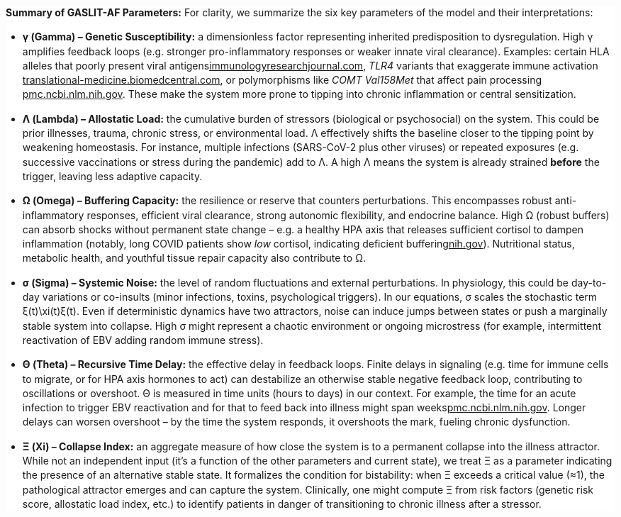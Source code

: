 **Summary of GASLIT-AF Parameters:** For clarity, we summarize the six key parameters of the model and their interpretations:

- **γ (Gamma) – Genetic Susceptibility:** a dimensionless factor representing inherited predisposition to dysregulation. High γ amplifies feedback loops (e.g. stronger pro-inflammatory responses or weaker innate viral clearance). Examples: certain HLA alleles that poorly present viral antigens​[immunologyresearchjournal.com](https://www.immunologyresearchjournal.com/articles/human-leukocyte-antigen-hla-at-the-root-of-persistent-antigens-and-long-covid#:~:text=Here%20we%20offer%20a%20perspective,COVID%20and%20pave%20the%20way), _TLR4_ variants that exaggerate immune activation​[translational-medicine.biomedcentral.com](https://translational-medicine.biomedcentral.com/articles/10.1186/s12967-023-04588-4#:~:text=Among%20the%2073%20genes%20associated,with%20potential%20to%20protect%20against), or polymorphisms like _COMT Val158Met_ that affect pain processing​[pmc.ncbi.nlm.nih.gov](https://pmc.ncbi.nlm.nih.gov/articles/PMC11562751/#:~:text=The%20Val158Met%20polymorphism%20was%20significantly,dopamine%20should%20be%20further%20explored). These make the system more prone to tipping into chronic inflammation or central sensitization.
    
- **Λ (Lambda) – Allostatic Load:** the cumulative burden of stressors (biological or psychosocial) on the system. This could be prior illnesses, trauma, chronic stress, or environmental load. Λ effectively shifts the baseline closer to the tipping point by weakening homeostasis. For instance, multiple infections (SARS-CoV-2 plus other viruses) or repeated exposures (e.g. successive vaccinations or stress during the pandemic) add to Λ. A high Λ means the system is already strained **before** the trigger, leaving less adaptive capacity.
    
- **Ω (Omega) – Buffering Capacity:** the resilience or reserve that counters perturbations. This encompasses robust anti-inflammatory responses, efficient viral clearance, strong autonomic flexibility, and endocrine balance. High Ω (robust buffers) can absorb shocks without permanent state change – e.g. a healthy HPA axis that releases sufficient cortisol to dampen inflammation (notably, long COVID patients show _low_ cortisol, indicating deficient buffering​[nih.gov](https://www.nih.gov/news-events/nih-research-matters/immune-hormonal-features-long-covid#:~:text=When%20the%20researchers%20used%20machine,levels%20of%20certain%20immune%20cells)). Nutritional status, metabolic health, and youthful tissue repair capacity also contribute to Ω.
    
- **σ (Sigma) – Systemic Noise:** the level of random fluctuations and external perturbations. In physiology, this could be day-to-day variations or co-insults (minor infections, toxins, psychological triggers). In our equations, σ scales the stochastic term ξ(t)\xi(t)ξ(t). Even if deterministic dynamics have two attractors, noise can induce jumps between states or push a marginally stable system into collapse. High σ might represent a chaotic environment or ongoing microstress (for example, intermittent reactivation of EBV adding random immune stress).
    
- **Θ (Theta) – Recursive Time Delay:** the effective delay in feedback loops. Finite delays in signaling (e.g. time for immune cells to migrate, or for HPA axis hormones to act) can destabilize an otherwise stable negative feedback loop, contributing to oscillations or overshoot. Θ is measured in time units (hours to days) in our context. For example, the time for an acute infection to trigger EBV reactivation and for that to feed back into illness might span weeks​[pmc.ncbi.nlm.nih.gov](https://pmc.ncbi.nlm.nih.gov/articles/PMC9538037/#:~:text=participants%20up%20to%2010%20weeks,in%20a%20sub%E2%80%90group%20of%20patients). Longer delays can worsen overshoot – by the time the system responds, it overshoots the mark, fueling chronic dysfunction.
    
- **Ξ (Xi) – Collapse Index:** an aggregate measure of how close the system is to a permanent collapse into the illness attractor. While not an independent input (it’s a function of the other parameters and current state), we treat Ξ as a parameter indicating the presence of an alternative stable state. It formalizes the condition for bistability: when Ξ exceeds a critical value (≈1), the pathological attractor emerges and can capture the system. Clinically, one might compute Ξ from risk factors (genetic risk score, allostatic load index, etc.) to identify patients in danger of transitioning to chronic illness after a stressor.
    